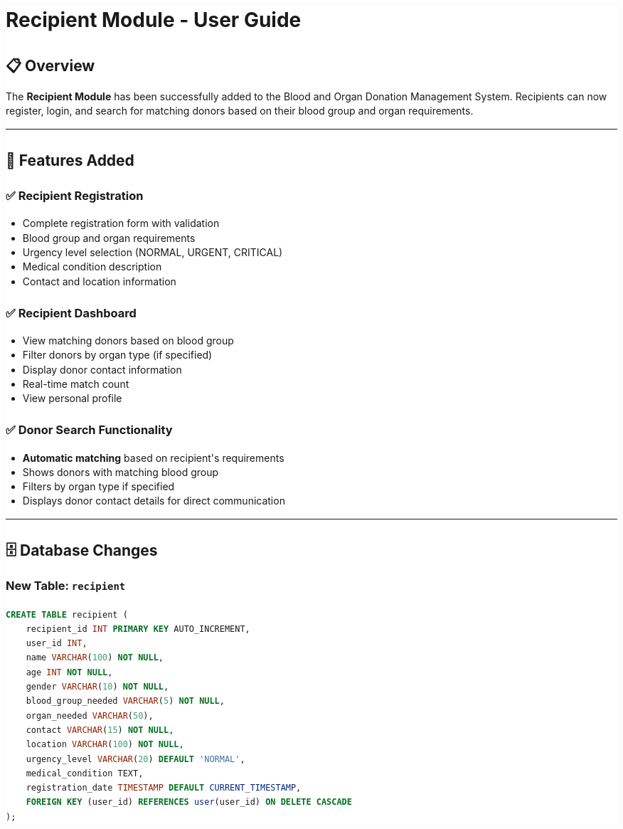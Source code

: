 # Recipient Module - User Guide

## 📋 Overview

The **Recipient Module** has been successfully added to the Blood and Organ Donation Management System. Recipients can now register, login, and search for matching donors based on their blood group and organ requirements.

---

## 🎯 Features Added

### ✅ Recipient Registration
- Complete registration form with validation
- Blood group and organ requirements
- Urgency level selection (NORMAL, URGENT, CRITICAL)
- Medical condition description
- Contact and location information

### ✅ Recipient Dashboard
- View matching donors based on blood group
- Filter donors by organ type (if specified)
- Display donor contact information
- Real-time match count
- View personal profile

### ✅ Donor Search Functionality
- **Automatic matching** based on recipient's requirements
- Shows donors with matching blood group
- Filters by organ type if specified
- Displays donor contact details for direct communication

---

## 🗄️ Database Changes

### New Table: `recipient`

```sql
CREATE TABLE recipient (
    recipient_id INT PRIMARY KEY AUTO_INCREMENT,
    user_id INT,
    name VARCHAR(100) NOT NULL,
    age INT NOT NULL,
    gender VARCHAR(10) NOT NULL,
    blood_group_needed VARCHAR(5) NOT NULL,
    organ_needed VARCHAR(50),
    contact VARCHAR(15) NOT NULL,
    location VARCHAR(100) NOT NULL,
    urgency_level VARCHAR(20) DEFAULT 'NORMAL',
    medical_condition TEXT,
    registration_date TIMESTAMP DEFAULT CURRENT_TIMESTAMP,
    FOREIGN KEY (user_id) REFERENCES user(user_id) ON DELETE CASCADE
);
```
